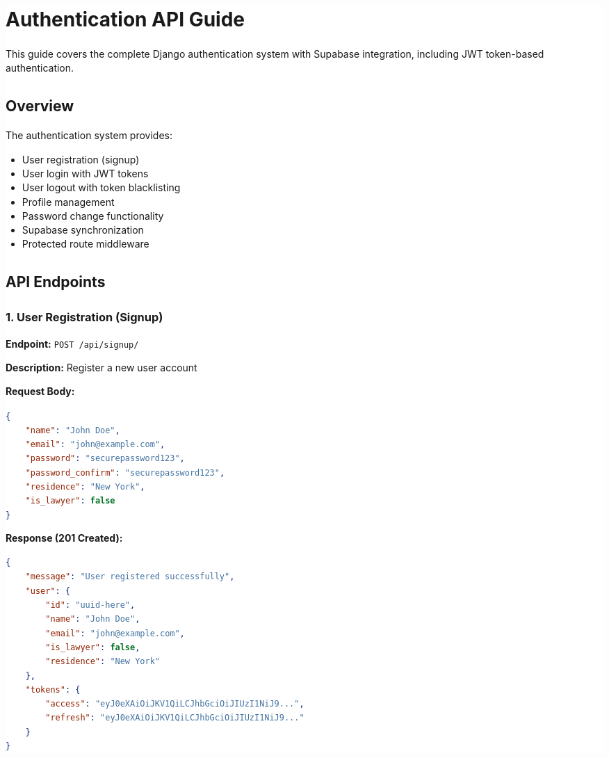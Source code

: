 # Authentication API Guide

This guide covers the complete Django authentication system with Supabase integration, including JWT token-based authentication.

## Overview

The authentication system provides:
- User registration (signup)
- User login with JWT tokens
- User logout with token blacklisting
- Profile management
- Password change functionality
- Supabase synchronization
- Protected route middleware

## API Endpoints

### 1. User Registration (Signup)

**Endpoint:** `POST /api/signup/`

**Description:** Register a new user account

**Request Body:**
```json
{
    "name": "John Doe",
    "email": "john@example.com",
    "password": "securepassword123",
    "password_confirm": "securepassword123",
    "residence": "New York",
    "is_lawyer": false
}
```

**Response (201 Created):**
```json
{
    "message": "User registered successfully",
    "user": {
        "id": "uuid-here",
        "name": "John Doe",
        "email": "john@example.com",
        "is_lawyer": false,
        "residence": "New York"
    },
    "tokens": {
        "access": "eyJ0eXAiOiJKV1QiLCJhbGciOiJIUzI1NiJ9...",
        "refresh": "eyJ0eXAiOiJKV1QiLCJhbGciOiJIUzI1NiJ9..."
    }
}
```
